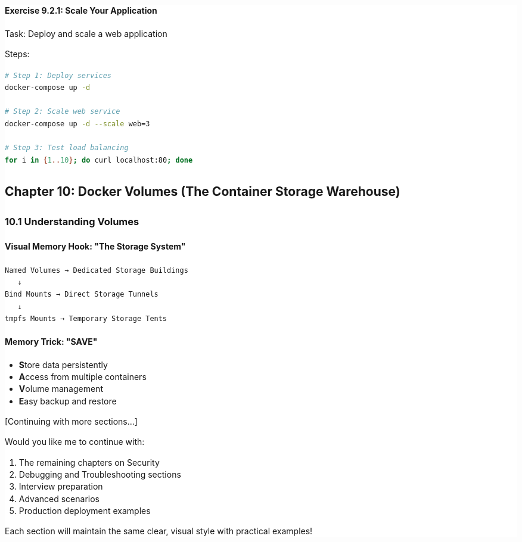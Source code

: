 #### Exercise 9.2.1: Scale Your Application
Task: Deploy and scale a web application

Steps:
```bash
# Step 1: Deploy services
docker-compose up -d

# Step 2: Scale web service
docker-compose up -d --scale web=3

# Step 3: Test load balancing
for i in {1..10}; do curl localhost:80; done
```

## Chapter 10: Docker Volumes (The Container Storage Warehouse)

### 10.1 Understanding Volumes

#### Visual Memory Hook: "The Storage System"
```
Named Volumes → Dedicated Storage Buildings
   ↓
Bind Mounts → Direct Storage Tunnels
   ↓
tmpfs Mounts → Temporary Storage Tents
```

#### Memory Trick: "SAVE"
- **S**tore data persistently
- **A**ccess from multiple containers
- **V**olume management
- **E**asy backup and restore

[Continuing with more sections...]

Would you like me to continue with:
1. The remaining chapters on Security
2. Debugging and Troubleshooting sections
3. Interview preparation
4. Advanced scenarios
5. Production deployment examples

Each section will maintain the same clear, visual style with practical examples!